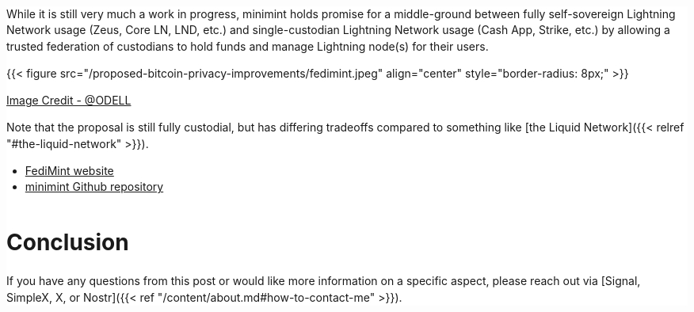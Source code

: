 While it is still very much a work in progress, minimint holds promise for a middle-ground between fully self-sovereign Lightning Network usage (Zeus, Core LN, LND, etc.) and single-custodian Lightning Network usage (Cash App, Strike, etc.) by allowing a trusted federation of custodians to hold funds and manage Lightning node(s) for their users.

{{< figure src="/proposed-bitcoin-privacy-improvements/fedimint.jpeg" align="center" style="border-radius: 8px;" >}}

[Image Credit - @ODELL](https://twitter.com/ODELL/status/1531648367658401792)

Note that the proposal is still fully custodial, but has differing tradeoffs compared to something like [the Liquid Network]({{< relref "#the-liquid-network" >}}).

- [FediMint website](https://fedimint.org/)
- [minimint Github repository](https://github.com/fedimint/minimint)

# Conclusion

If you have any questions from this post or would like more information on a specific aspect, please reach out via [Signal, SimpleX, X, or Nostr]({{< ref "/content/about.md#how-to-contact-me" >}}).
